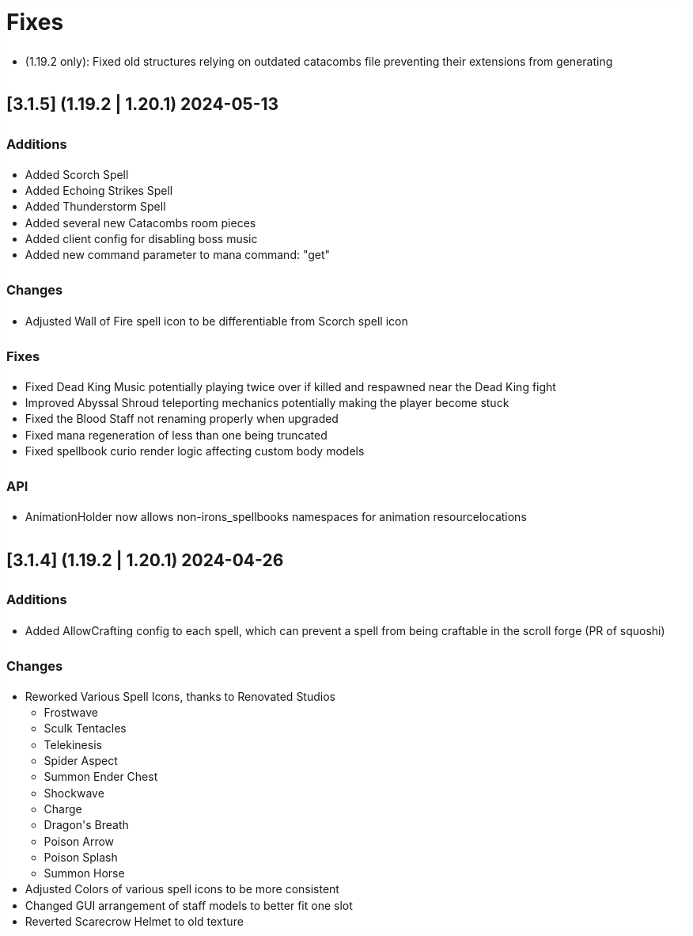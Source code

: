 # Fixes
- (1.19.2 only): Fixed old structures relying on outdated catacombs file preventing their extensions from generating

## <span class="yellow"> [3.1.5] (1.19.2 | 1.20.1) 2024-05-13</span>
### Additions
- Added Scorch Spell
- Added Echoing Strikes Spell
- Added Thunderstorm Spell
- Added several new Catacombs room pieces
- Added client config for disabling boss music
- Added new command parameter to mana command: "get"

### Changes
- Adjusted Wall of Fire spell icon to be differentiable from Scorch spell icon

### Fixes
- Fixed Dead King Music potentially playing twice over if killed and respawned near the Dead King fight
- Improved Abyssal Shroud teleporting mechanics potentially making the player become stuck
- Fixed the Blood Staff not renaming properly when upgraded
- Fixed mana regeneration of less than one being truncated
- Fixed spellbook curio render logic affecting custom body models

### API
- AnimationHolder now allows non-irons_spellbooks namespaces for animation resourcelocations

## <span class="yellow"> [3.1.4] (1.19.2 | 1.20.1) 2024-04-26</span>
### Additions
- Added AllowCrafting config to each spell, which can prevent a spell from being craftable in the scroll forge (PR of squoshi)

### Changes
- Reworked Various Spell Icons, thanks to Renovated Studios
  - Frostwave
  - Sculk Tentacles
  - Telekinesis
  - Spider Aspect
  - Summon Ender Chest
  - Shockwave
  - Charge
  - Dragon's Breath
  - Poison Arrow
  - Poison Splash
  - Summon Horse
- Adjusted Colors of various spell icons to be more consistent
- Changed GUI arrangement of staff models to better fit one slot
- Reverted Scarecrow Helmet to old texture
